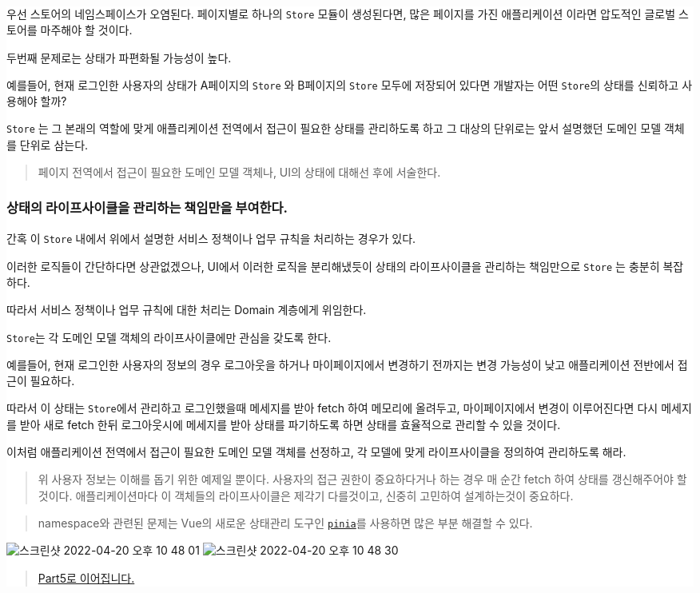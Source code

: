 우선 스토어의 네임스페이스가 오염된다. 페이지별로 하나의 `Store` 모듈이 생성된다면, 많은 페이지를 가진 애플리케이션 이라면 압도적인 글로벌 스토어를 마주해야 할 것이다.

두번째 문제로는 상태가 파편화될 가능성이 높다.

예를들어, 현재 로그인한 사용자의 상태가 A페이지의 `Store` 와 B페이지의 `Store` 모두에 저장되어 있다면 개발자는 어떤 `Store`의 상태를 신뢰하고 사용해야 할까?

`Store` 는 그 본래의 역할에 맞게 애플리케이션 전역에서 접근이 필요한 상태를 관리하도록 하고 그 대상의 단위로는 앞서 설명했던 도메인 모델 객체를 단위로 삼는다.

> 페이지 전역에서 접근이 필요한 도메인 모델 객체나, UI의 상태에 대해선 후에 서술한다.

### 상태의 라이프사이클을 관리하는 책임만을 부여한다.

간혹 이 `Store` 내에서 위에서 설명한 서비스 정책이나 업무 규칙을 처리하는 경우가 있다.

이러한 로직들이 간단하다면 상관없겠으나, UI에서 이러한 로직을 분리해냈듯이 상태의 라이프사이클을 관리하는 책임만으로 `Store` 는 충분히 복잡하다.

따라서 서비스 정책이나 업무 규칙에 대한 처리는 Domain 계층에게 위임한다.

`Store`는 각 도메인 모델 객체의 라이프사이클에만 관심을 갖도록 한다.

예를들어, 현재 로그인한 사용자의 정보의 경우 로그아웃을 하거나 마이페이지에서 변경하기 전까지는 변경 가능성이 낮고 애플리케이션 전반에서 접근이 필요하다.

따라서 이 상태는 `Store`에서 관리하고 로그인했을때 메세지를 받아 fetch 하여 메모리에 올려두고, 마이페이지에서 변경이 이루어진다면 다시 메세지를 받아 새로 fetch 한뒤 로그아웃시에 메세지를 받아 상태를 파기하도록 하면 상태를 효율적으로 관리할 수 있을 것이다.

이처럼 애플리케이션 전역에서 접근이 필요한 도메인 모델 객체를 선정하고, 각 모델에 맞게 라이프사이클을 정의하여 관리하도록 해라.

> 위 사용자 정보는 이해를 돕기 위한 예제일 뿐이다. 사용자의 접근 권한이 중요하다거나 하는 경우 매 순간 fetch 하여 상태를 갱신해주어야 할 것이다. 애플리케이션마다 이 객체들의 라이프사이클은 제각기 다를것이고, 신중히 고민하여 설계하는것이 중요하다.

> namespace와 관련된 문제는 Vue의 새로운 상태관리 도구인 [`pinia`](https://pinia.vuejs.org/introduction.html)를 사용하면 많은 부분 해결할 수 있다.

<img width="619" alt="스크린샷 2022-04-20 오후 10 48 01" src="https://user-images.githubusercontent.com/16642635/164245140-ffce8331-7bbb-4905-bcf5-eb37b499b9e4.png">

<img width="1680" alt="스크린샷 2022-04-20 오후 10 48 30" src="https://user-images.githubusercontent.com/16642635/164245223-cbe7b01d-30f0-48be-8cce-5adc8574a3ba.png">

> [Part5로 이어집니다.](https://genie-youn.github.io/journal/Vue_Application_Architecture_part5.html)
